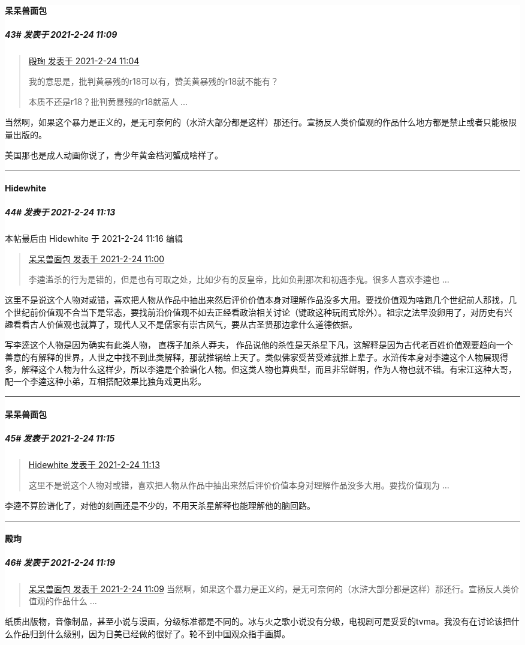 ####  呆呆兽面包  
##### 43#       发表于 2021-2-24 11:09


<blockquote><a href="httphttps://bbs.saraba1st.com/2b/forum.php?mod=redirect&amp;goto=findpost&amp;pid=50424710&amp;ptid=1989451" target="_blank">殿珣 发表于 2021-2-24 11:04</a>

我的意思是，批判黄暴残的r18可以有，赞美黄暴残的r18就不能有？

本质不还是r18？批判黄暴残的r18就高人 ...</blockquote>
当然啊，如果这个暴力是正义的，是无可奈何的（水浒大部分都是这样）那还行。宣扬反人类价值观的作品什么地方都是禁止或者只能极限量出版的。


美国那也是成人动画你说了，青少年黄金档河蟹成啥样了。


-----

####  Hidewhite  
##### 44#       发表于 2021-2-24 11:13


 本帖最后由 Hidewhite 于 2021-2-24 11:16 编辑 
<blockquote><a href="httphttps://bbs.saraba1st.com/2b/forum.php?mod=redirect&amp;goto=findpost&amp;pid=50424645&amp;ptid=1989451" target="_blank">呆呆兽面包 发表于 2021-2-24 11:00</a>

李逵滥杀的行为是错的，但是也有可取之处，比如少有的反皇帝，比如负荆那次和初遇李鬼。很多人喜欢李逵也 ...</blockquote>
这里不是说这个人物对或错，喜欢把人物从作品中抽出来然后评价价值本身对理解作品没多大用。要找价值观为啥跑几个世纪前人那找，几个世纪前价值观不合当下是常态，要找前沿价值观不如去正经看政治相关讨论（键政这种玩闹式除外）。祖宗之法早没卵用了，对历史有兴趣看看古人价值观也就算了，现代人又不是儒家有崇古风气，要从古圣贤那边拿什么道德依据。


写李逵这个人物是因为确实有此类人物， 直楞子加杀人莽夫， 作品说他的杀性是天杀星下凡，这解释是因为古代老百姓价值观要趋向一个善意的有解释的世界，人世之中找不到此类解释，那就推锅给上天了。类似佛家受苦受难就推上辈子。水浒传本身对李逵这个人物展现得多，解释这个人物为什么这样少，所以李逵是个脸谱化人物。但这类人物也算典型，而且非常鲜明，作为人物也就不错。有宋江这种大哥，配一个李逵这种小弟，互相搭配效果比独角戏更出彩。


-----

####  呆呆兽面包  
##### 45#       发表于 2021-2-24 11:15


<blockquote><a href="httphttps://bbs.saraba1st.com/2b/forum.php?mod=redirect&amp;goto=findpost&amp;pid=50424815&amp;ptid=1989451" target="_blank">Hidewhite 发表于 2021-2-24 11:13</a>

这里不是说这个人物对或错，喜欢把人物从作品中抽出来然后评价价值本身对理解作品没多大用。要找价值观为 ...</blockquote>
李逵不算脸谱化了，对他的刻画还是不少的，不用天杀星解释也能理解他的脑回路。


-----

####  殿珣  
##### 46#       发表于 2021-2-24 11:19


<blockquote><a href="httphttps://bbs.saraba1st.com/2b/forum.php?mod=redirect&amp;goto=findpost&amp;pid=50424761&amp;ptid=1989451" target="_blank">呆呆兽面包 发表于 2021-2-24 11:09</a>
当然啊，如果这个暴力是正义的，是无可奈何的（水浒大部分都是这样）那还行。宣扬反人类价值观的作品什么 ...</blockquote>
纸质出版物，音像制品，甚至小说与漫画，分级标准都是不同的。冰与火之歌小说没有分级，电视剧可是妥妥的tvma。我没有在讨论该把什么作品归到什么级别，因为日美已经做的很好了。轮不到中国观众指手画脚。
